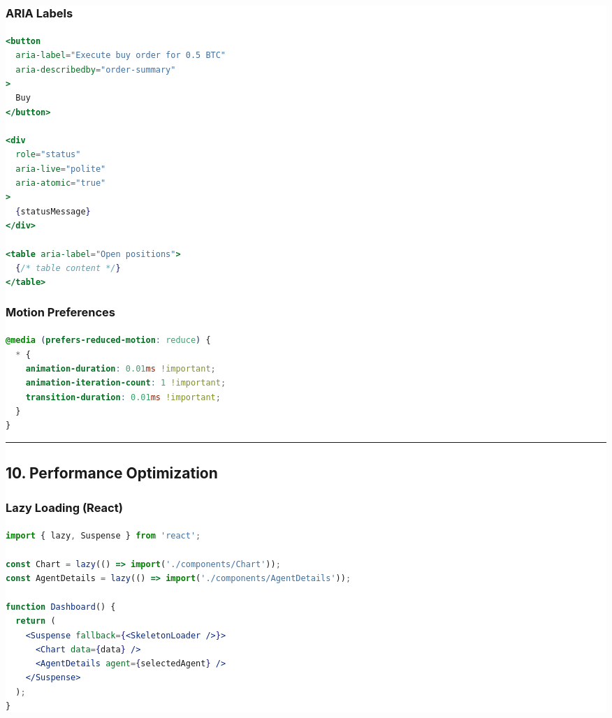 ### ARIA Labels
```jsx
<button 
  aria-label="Execute buy order for 0.5 BTC"
  aria-describedby="order-summary"
>
  Buy
</button>

<div 
  role="status" 
  aria-live="polite" 
  aria-atomic="true"
>
  {statusMessage}
</div>

<table aria-label="Open positions">
  {/* table content */}
</table>
```

### Motion Preferences
```css
@media (prefers-reduced-motion: reduce) {
  * {
    animation-duration: 0.01ms !important;
    animation-iteration-count: 1 !important;
    transition-duration: 0.01ms !important;
  }
}
```

---

## 10. Performance Optimization

### Lazy Loading (React)
```jsx
import { lazy, Suspense } from 'react';

const Chart = lazy(() => import('./components/Chart'));
const AgentDetails = lazy(() => import('./components/AgentDetails'));

function Dashboard() {
  return (
    <Suspense fallback={<SkeletonLoader />}>
      <Chart data={data} />
      <AgentDetails agent={selectedAgent} />
    </Suspense>
  );
}
```
